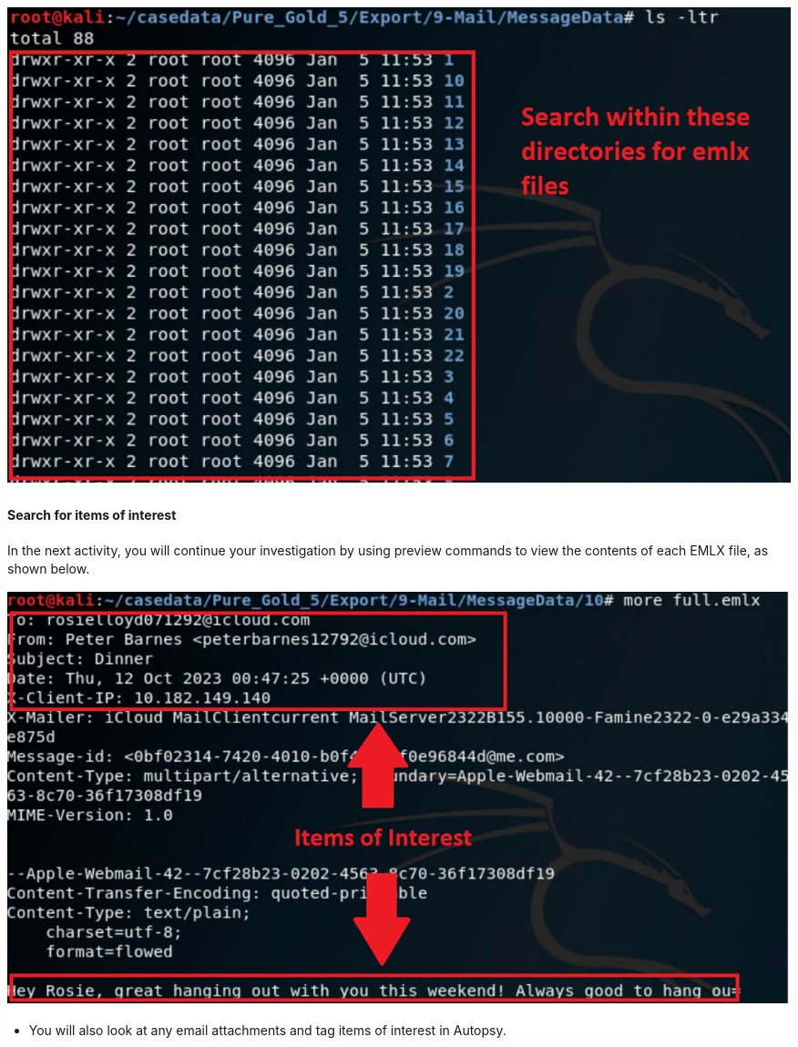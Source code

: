    ![An image showing EMLX files in the directory.](Images/forensics_day3_1.png)

#### Search for items of interest

In the next activity, you will continue your investigation by using preview commands to view the contents of each EMLX file, as shown below.

   ![An image showing the contents of an EMLX file.](Images/forensics_day3_2.png)
  - You will also look at any email attachments and tag items of interest in Autopsy.
